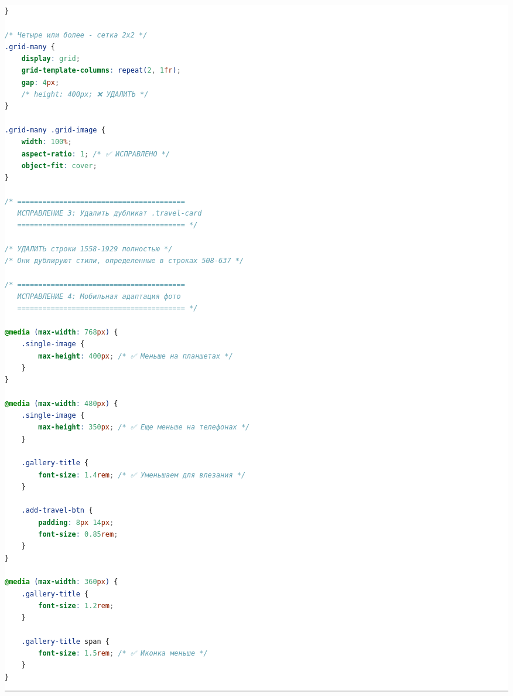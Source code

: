 ```css
}

/* Четыре или более - сетка 2x2 */
.grid-many {
    display: grid;
    grid-template-columns: repeat(2, 1fr);
    gap: 4px;
    /* height: 400px; ❌ УДАЛИТЬ */
}

.grid-many .grid-image {
    width: 100%;
    aspect-ratio: 1; /* ✅ ИСПРАВЛЕНО */
    object-fit: cover;
}

/* ========================================
   ИСПРАВЛЕНИЕ 3: Удалить дубликат .travel-card
   ======================================== */

/* УДАЛИТЬ строки 1558-1929 полностью */
/* Они дублируют стили, определенные в строках 508-637 */

/* ========================================
   ИСПРАВЛЕНИЕ 4: Мобильная адаптация фото
   ======================================== */

@media (max-width: 768px) {
    .single-image {
        max-height: 400px; /* ✅ Меньше на планшетах */
    }
}

@media (max-width: 480px) {
    .single-image {
        max-height: 350px; /* ✅ Еще меньше на телефонах */
    }

    .gallery-title {
        font-size: 1.4rem; /* ✅ Уменьшаем для влезания */
    }

    .add-travel-btn {
        padding: 8px 14px;
        font-size: 0.85rem;
    }
}

@media (max-width: 360px) {
    .gallery-title {
        font-size: 1.2rem;
    }

    .gallery-title span {
        font-size: 1.5rem; /* ✅ Иконка меньше */
    }
}
```

---